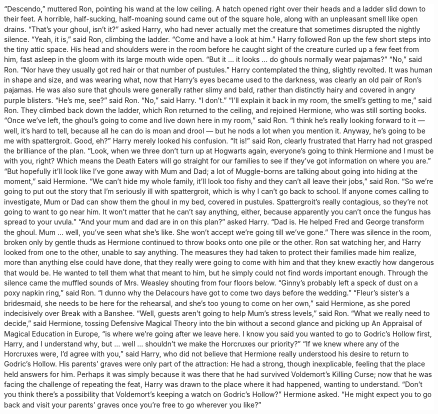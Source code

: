 “Descendo,” muttered Ron, pointing his wand at the low ceiling. A hatch opened right over their heads and a ladder slid down to their feet. A horrible, half-sucking, half-moaning sound came out of the square hole, along with an unpleasant smell like open drains.
“That’s your ghoul, isn’t it?” asked Harry, who had never actually met the creature that sometimes disrupted the nightly silence.
“Yeah, it is,” said Ron, climbing the ladder. “Come and have a look at him.”
Harry followed Ron up the few short steps into the tiny attic space. His head and shoulders were in the room before he caught sight of the creature curled up a few feet from him, fast asleep in the gloom with its large mouth wide open.
“But it … it looks … do ghouls normally wear pajamas?”
“No,” said Ron. “Nor have they usually got red hair or that number of pustules.”
Harry contemplated the thing, slightly revolted. It was human in shape and size, and was wearing what, now that Harry’s eyes became used to the darkness, was clearly an old pair of Ron’s pajamas. He was also sure that ghouls were generally rather slimy and bald, rather than distinctly hairy and covered in angry purple blisters.
“He’s me, see?” said Ron.
“No,” said Harry. “I don’t.”
“I’ll explain it back in my room, the smell’s getting to me,” said Ron. They climbed back down the ladder, which Ron returned to the ceiling, and rejoined Hermione, who was still sorting books.
“Once we’ve left, the ghoul’s going to come and live down here in my room,” said Ron. “I think he’s really looking forward to it — well, it’s hard to tell, because all he can do is moan and drool — but he nods a lot when you mention it. Anyway, he’s going to be me with spattergroit. Good, eh?”
Harry merely looked his confusion.
“It is!” said Ron, clearly frustrated that Harry had not grasped the brilliance of the plan. “Look, when we three don’t turn up at Hogwarts again, everyone’s going to think Hermione and I must be with you, right? Which means the Death Eaters will go straight for our families to see if they’ve got information on where you are.”
“But hopefully it’ll look like I’ve gone away with Mum and Dad; a lot of Muggle-borns are talking about going into hiding at the moment,” said Hermione.
“We can’t hide my whole family, it’ll look too fishy and they can’t all leave their jobs,” said Ron. “So we’re going to put out the story that I’m seriously ill with spattergroit, which is why I can’t go back to school. If anyone comes calling to investigate, Mum or Dad can show them the ghoul in my bed, covered in pustules. Spattergroit’s really contagious, so they’re not going to want to go near him. It won’t matter that he can’t say anything, either, because apparently you can’t once the fungus has spread to your uvula.”
“And your mum and dad are in on this plan?” asked Harry.
“Dad is. He helped Fred and George transform the ghoul. Mum … well, you’ve seen what she’s like. She won’t accept we’re going till we’ve gone.”
There was silence in the room, broken only by gentle thuds as Hermione continued to throw books onto one pile or the other. Ron sat watching her, and Harry looked from one to the other, unable to say anything. The measures they had taken to protect their families made him realize, more than anything else could have done, that they really were going to come with him and that they knew exactly how dangerous that would be. He wanted to tell them what that meant to him, but he simply could not find words important enough.
Through the silence came the muffled sounds of Mrs. Weasley shouting from four floors below.
“Ginny’s probably left a speck of dust on a poxy napkin ring,” said Ron. “I dunno why the Delacours have got to come two days before the wedding.”
“Fleur’s sister’s a bridesmaid, she needs to be here for the rehearsal, and she’s too young to come on her own,” said Hermione, as she pored indecisively over Break with a Banshee.
“Well, guests aren’t going to help Mum’s stress levels,” said Ron.
“What we really need to decide,” said Hermione, tossing Defensive Magical Theory into the bin without a second glance and picking up An Appraisal of Magical Education in Europe, “is where we’re going after we leave here. I know you said you wanted to go to Godric’s Hollow first, Harry, and I understand why, but … well … shouldn’t we make the Horcruxes our priority?”
“If we knew where any of the Horcruxes were, I’d agree with you,” said Harry, who did not believe that Hermione really understood his desire to return to Godric’s Hollow. His parents’ graves were only part of the attraction: He had a strong, though inexplicable, feeling that the place held answers for him. Perhaps it was simply because it was there that he had survived Voldemort’s Killing Curse; now that he was facing the challenge of repeating the feat, Harry was drawn to the place where it had happened, wanting to understand.
“Don’t you think there’s a possibility that Voldemort’s keeping a watch on Godric’s Hollow?” Hermione asked. “He might expect you to go back and visit your parents’ graves once you’re free to go wherever you like?”